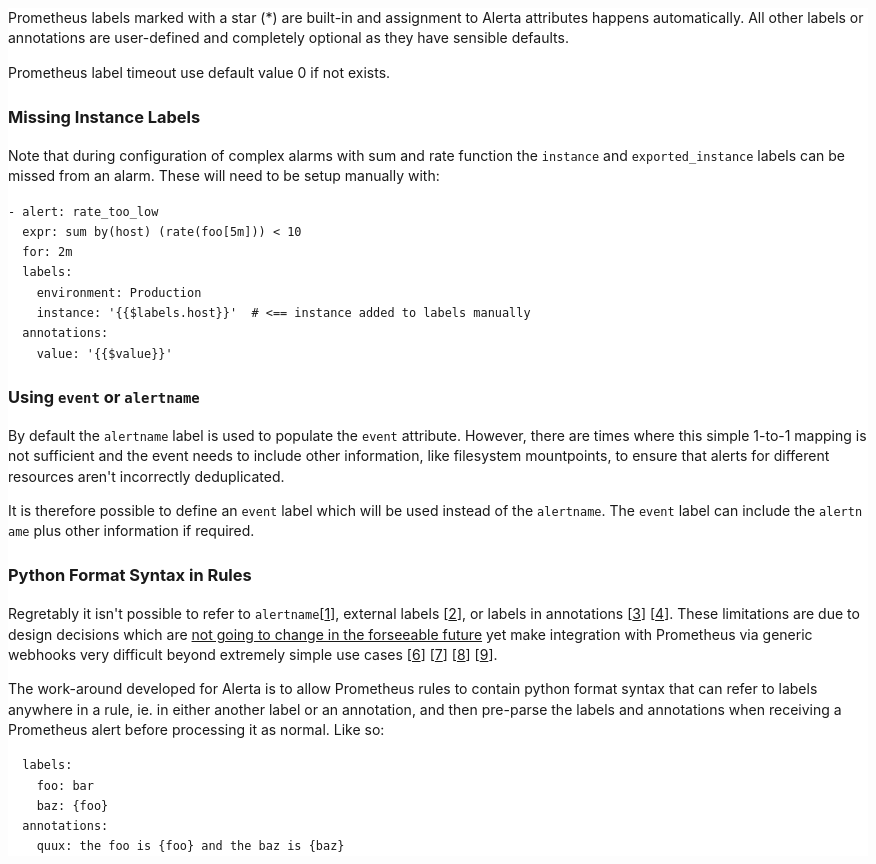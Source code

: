 Prometheus labels marked with a star (*) are built-in and assignment
to Alerta attributes happens automatically. All other labels or
annotations are user-defined and completely optional as they have
sensible defaults.

Prometheus label timeout use default value 0 if not exists.

### Missing Instance Labels

Note that during configuration of complex alarms with sum
and rate function the `instance` and `exported_instance` labels can
be missed from an alarm. These will need to be setup manually with:

```
- alert: rate_too_low
  expr: sum by(host) (rate(foo[5m])) < 10
  for: 2m
  labels:
    environment: Production
    instance: '{{$labels.host}}'  # <== instance added to labels manually
  annotations:
    value: '{{$value}}'
```

### Using `event` or `alertname`

By default the `alertname` label is used to populate the `event` attribute. However,
there are times where this simple 1-to-1 mapping is not sufficient and the event
needs to include other information, like filesystem mountpoints, to ensure that
alerts for different resources aren't incorrectly deduplicated.

It is therefore possible to define an `event` label which will be used instead of
the `alertname`. The `event` label can include the `alertname` plus other
information if required.

### Python Format Syntax in Rules

Regretably it isn't possible to refer to `alertname`[[1]],
external labels [[2]], or labels in annotations [[3]]
 [[4]]. These limitations are due to design decisions which
are [not going to change in the forseeable future][5]
yet make integration with Prometheus via generic webhooks very difficult
beyond extremely simple use cases [[6]] [[7]] [[8]] [[9]].

[1]: https://github.com/prometheus/prometheus/issues/2818
[2]: https://github.com/prometheus/prometheus/issues/3043
[3]: https://github.com/prometheus/prometheus/issues/2454
[4]: https://github.com/prometheus/prometheus/issues/2992
[5]: https://github.com/prometheus/prometheus/issues/2818
[6]: https://github.com/prometheus/alertmanager/issues/1496
[7]: https://github.com/prometheus/alertmanager/pull/1422
[8]: https://github.com/prometheus/alertmanager/issues/684
[9]: https://github.com/prometheus/alertmanager/issues/1400

The work-around developed for Alerta is to allow Prometheus rules to contain
python format syntax that can refer to labels anywhere in a rule, ie. in either
another label or an annotation, and then pre-parse the labels and annotations
when receiving a Prometheus alert before processing it as normal. Like so:

```
  labels:
    foo: bar
    baz: {foo}
  annotations:
    quux: the foo is {foo} and the baz is {baz}
```

